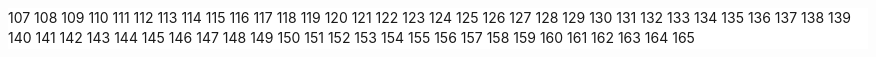 107
108
109
110
111
112
113
114
115
116
117
118
119
120
121
122
123
124
125
126
127
128
129
130
131
132
133
134
135
136
137
138
139
140
141
142
143
144
145
146
147
148
149
150
151
152
153
154
155
156
157
158
159
160
161
162
163
164
165
